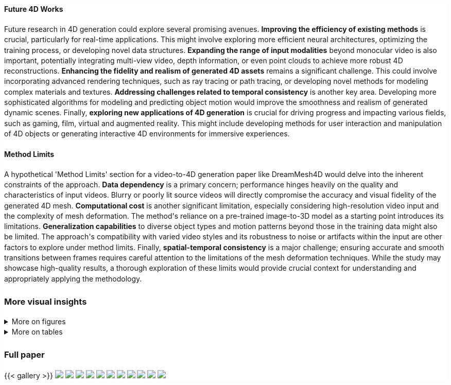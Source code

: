#### Future 4D Works
Future research in 4D generation could explore several promising avenues. **Improving the efficiency of existing methods** is crucial, particularly for real-time applications.  This might involve exploring more efficient neural architectures, optimizing the training process, or developing novel data structures.  **Expanding the range of input modalities** beyond monocular video is also important, potentially integrating multi-view video, depth information, or even point clouds to achieve more robust 4D reconstructions.  **Enhancing the fidelity and realism of generated 4D assets** remains a significant challenge.  This could involve incorporating advanced rendering techniques, such as ray tracing or path tracing, or developing novel methods for modeling complex materials and textures. **Addressing challenges related to temporal consistency** is another key area.  Developing more sophisticated algorithms for modeling and predicting object motion would improve the smoothness and realism of generated dynamic scenes.  Finally, **exploring new applications of 4D generation** is crucial for driving progress and impacting various fields, such as gaming, film, virtual and augmented reality.  This might include developing methods for user interaction and manipulation of 4D objects or generating interactive 4D environments for immersive experiences.

#### Method Limits
A hypothetical 'Method Limits' section for a video-to-4D generation paper like DreamMesh4D would delve into the inherent constraints of the approach.  **Data dependency** is a primary concern; performance hinges heavily on the quality and characteristics of input videos.  Blurry or poorly lit source videos will directly compromise the accuracy and visual fidelity of the generated 4D mesh.  **Computational cost** is another significant limitation, especially considering high-resolution video input and the complexity of mesh deformation.  The method's reliance on a pre-trained image-to-3D model as a starting point introduces its limitations.  **Generalization capabilities** to diverse object types and motion patterns beyond those in the training data might also be limited.  The approach's compatibility with varied video styles and its robustness to noise or artifacts within the input are other factors to explore under method limits.  Finally, **spatial-temporal consistency** is a major challenge; ensuring accurate and smooth transitions between frames requires careful attention to the limitations of the mesh deformation techniques.  While the study may showcase high-quality results,  a thorough exploration of these limits would provide crucial context for understanding and appropriately applying the methodology.


### More visual insights

<details><summary>More on figures
</summary></details>




<details><summary>More on tables
</summary></details>




### Full paper

{{< gallery >}}
<img src="https://ai-paper-reviewer.com/6ZwJSk2kvU/1.png" class="grid-w50 md:grid-w33 xl:grid-w25" />
<img src="https://ai-paper-reviewer.com/6ZwJSk2kvU/2.png" class="grid-w50 md:grid-w33 xl:grid-w25" />
<img src="https://ai-paper-reviewer.com/6ZwJSk2kvU/3.png" class="grid-w50 md:grid-w33 xl:grid-w25" />
<img src="https://ai-paper-reviewer.com/6ZwJSk2kvU/4.png" class="grid-w50 md:grid-w33 xl:grid-w25" />
<img src="https://ai-paper-reviewer.com/6ZwJSk2kvU/5.png" class="grid-w50 md:grid-w33 xl:grid-w25" />
<img src="https://ai-paper-reviewer.com/6ZwJSk2kvU/6.png" class="grid-w50 md:grid-w33 xl:grid-w25" />
<img src="https://ai-paper-reviewer.com/6ZwJSk2kvU/7.png" class="grid-w50 md:grid-w33 xl:grid-w25" />
<img src="https://ai-paper-reviewer.com/6ZwJSk2kvU/8.png" class="grid-w50 md:grid-w33 xl:grid-w25" />
<img src="https://ai-paper-reviewer.com/6ZwJSk2kvU/9.png" class="grid-w50 md:grid-w33 xl:grid-w25" />
<img src="https://ai-paper-reviewer.com/6ZwJSk2kvU/10.png" class="grid-w50 md:grid-w33 xl:grid-w25" />
<img src="https://ai-paper-reviewer.com/6ZwJSk2kvU/11.png" class="grid-w50 md:grid-w33 xl:grid-w25" />